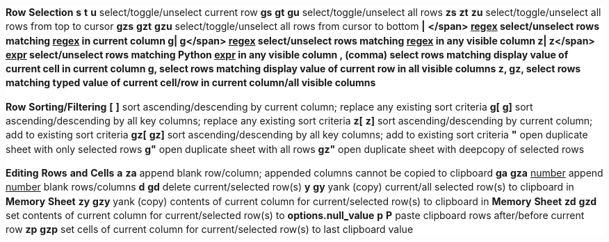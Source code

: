    <span style="font-weight:bold;">Row</span> <span style="font-weight:bold;">Selection</span>
       <span style="font-weight:bold;">s</span>   <span style="font-weight:bold;">t</span>   <span style="font-weight:bold;">u</span>      select/toggle/unselect current row
      <span style="font-weight:bold;">gs</span>  <span style="font-weight:bold;">gt</span>  <span style="font-weight:bold;">gu</span>      select/toggle/unselect all rows
      <span style="font-weight:bold;">zs</span>  <span style="font-weight:bold;">zt</span>  <span style="font-weight:bold;">zu</span>      select/toggle/unselect all rows from top to cursor
     <span style="font-weight:bold;">gzs</span> <span style="font-weight:bold;">gzt</span> <span style="font-weight:bold;">gzu</span>      select/toggle/unselect all rows from cursor to bottom
      <span style="font-weight:bold;">|</span>   <span style="font-weight:bold;">\</span> <span style="text-decoration:underline;">regex</span>     select/unselect rows matching <span style="text-decoration:underline;">regex</span> in current column
     <span style="font-weight:bold;">g|</span>  <span style="font-weight:bold;">g\</span> <span style="text-decoration:underline;">regex</span>     select/unselect rows matching <span style="text-decoration:underline;">regex</span> in any visible column
     <span style="font-weight:bold;">z|</span>  <span style="font-weight:bold;">z\</span> <span style="text-decoration:underline;">expr</span>      select/unselect rows matching Python <span style="text-decoration:underline;">expr</span> in any visible column
      <span style="font-weight:bold;">,</span> (comma)       select rows matching display value of current cell in current column
     <span style="font-weight:bold;">g,</span>               select rows matching display value of current row in all visible columns
     <span style="font-weight:bold;">z,</span> <span style="font-weight:bold;">gz,</span>           select rows matching typed value of current cell/row in current column/all visible columns

   <span style="font-weight:bold;">Row</span> <span style="font-weight:bold;">Sorting/Filtering</span>
       <span style="font-weight:bold;">[</span>    <span style="font-weight:bold;">]</span>         sort ascending/descending by current column; replace any existing sort criteria
      <span style="font-weight:bold;">g[</span>   <span style="font-weight:bold;">g]</span>         sort ascending/descending by all key columns; replace any existing sort criteria
      <span style="font-weight:bold;">z[</span>   <span style="font-weight:bold;">z]</span>         sort ascending/descending by current column; add to existing sort criteria
     <span style="font-weight:bold;">gz[</span>  <span style="font-weight:bold;">gz]</span>         sort ascending/descending by all key columns; add to existing sort criteria
      <span style="font-weight:bold;">&quot;</span>               open duplicate sheet with only selected rows
     <span style="font-weight:bold;">g&quot;</span>               open duplicate sheet with all rows
     <span style="font-weight:bold;">gz&quot;</span>              open duplicate sheet with deepcopy of selected rows

   <span style="font-weight:bold;">Editing</span> <span style="font-weight:bold;">Rows</span> <span style="font-weight:bold;">and</span> <span style="font-weight:bold;">Cells</span>
       <span style="font-weight:bold;">a</span>   <span style="font-weight:bold;">za</span>         append blank row/column; appended columns cannot be copied to clipboard
      <span style="font-weight:bold;">ga</span>  <span style="font-weight:bold;">gza</span> <span style="text-decoration:underline;">number</span>  append <span style="text-decoration:underline;">number</span> blank rows/columns
       <span style="font-weight:bold;">d</span>   <span style="font-weight:bold;">gd</span>         delete current/selected row(s)
       <span style="font-weight:bold;">y</span>   <span style="font-weight:bold;">gy</span>         yank (copy) current/all selected row(s) to clipboard in <span style="font-weight:bold;">Memory</span> <span style="font-weight:bold;">Sheet</span>
      <span style="font-weight:bold;">zy</span>  <span style="font-weight:bold;">gzy</span>         yank (copy) contents of current column for current/selected row(s) to clipboard in <span style="font-weight:bold;">Memory</span> <span style="font-weight:bold;">Sheet</span>
      <span style="font-weight:bold;">zd</span>  <span style="font-weight:bold;">gzd</span>         set contents of current column for current/selected row(s) to <span style="font-weight:bold;">options.null</span><span style="text-decoration:underline;">_</span><span style="font-weight:bold;">value</span>
       <span style="font-weight:bold;">p</span>    <span style="font-weight:bold;">P</span>         paste clipboard rows after/before current row
      <span style="font-weight:bold;">zp</span>  <span style="font-weight:bold;">gzp</span>         set cells of current column for current/selected row(s) to last clipboard value